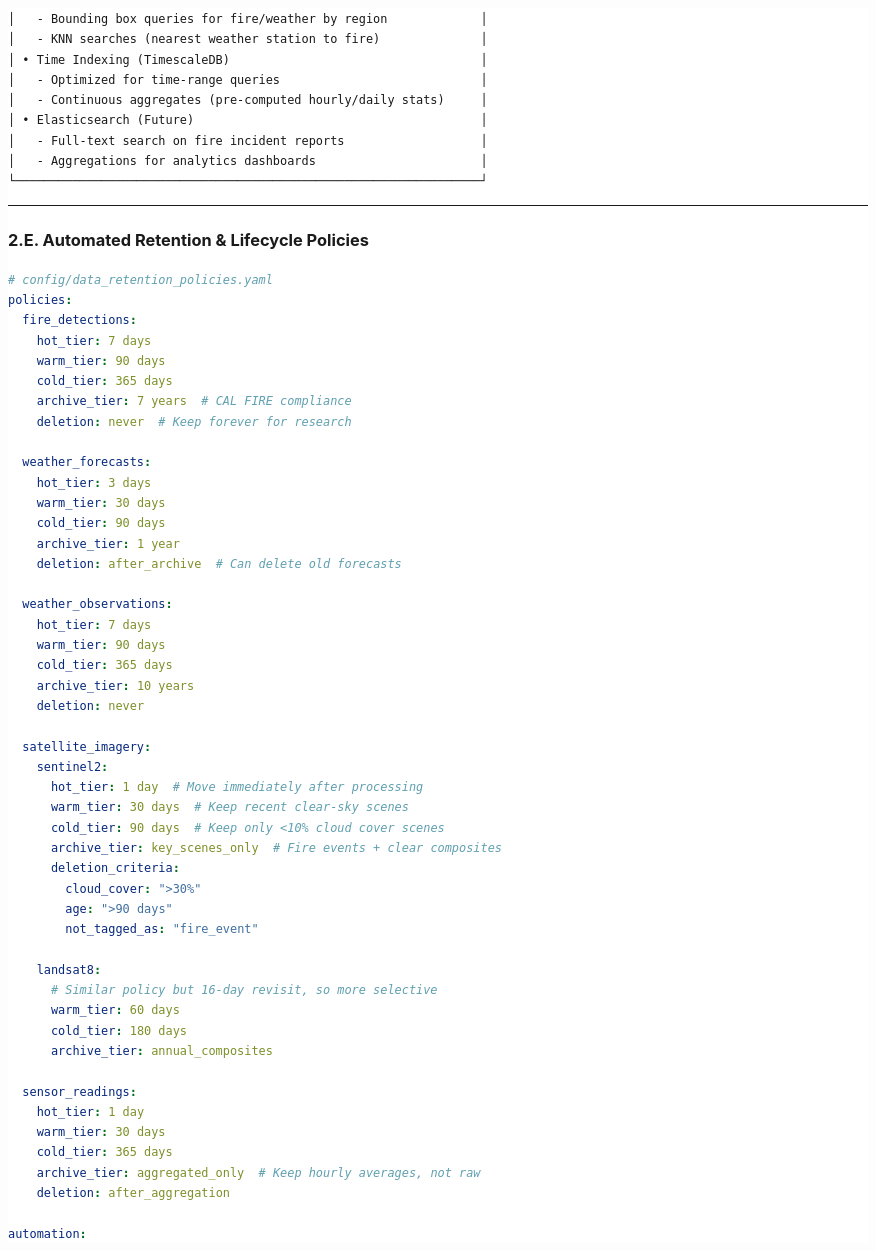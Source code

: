 ```
│   - Bounding box queries for fire/weather by region             │
│   - KNN searches (nearest weather station to fire)              │
│ • Time Indexing (TimescaleDB)                                   │
│   - Optimized for time-range queries                            │
│   - Continuous aggregates (pre-computed hourly/daily stats)     │
│ • Elasticsearch (Future)                                        │
│   - Full-text search on fire incident reports                   │
│   - Aggregations for analytics dashboards                       │
└─────────────────────────────────────────────────────────────────┘
```

---

### 2.E. **Automated Retention & Lifecycle Policies**

```yaml
# config/data_retention_policies.yaml
policies:
  fire_detections:
    hot_tier: 7 days
    warm_tier: 90 days
    cold_tier: 365 days
    archive_tier: 7 years  # CAL FIRE compliance
    deletion: never  # Keep forever for research

  weather_forecasts:
    hot_tier: 3 days
    warm_tier: 30 days
    cold_tier: 90 days
    archive_tier: 1 year
    deletion: after_archive  # Can delete old forecasts

  weather_observations:
    hot_tier: 7 days
    warm_tier: 90 days
    cold_tier: 365 days
    archive_tier: 10 years
    deletion: never

  satellite_imagery:
    sentinel2:
      hot_tier: 1 day  # Move immediately after processing
      warm_tier: 30 days  # Keep recent clear-sky scenes
      cold_tier: 90 days  # Keep only <10% cloud cover scenes
      archive_tier: key_scenes_only  # Fire events + clear composites
      deletion_criteria:
        cloud_cover: ">30%"
        age: ">90 days"
        not_tagged_as: "fire_event"

    landsat8:
      # Similar policy but 16-day revisit, so more selective
      warm_tier: 60 days
      cold_tier: 180 days
      archive_tier: annual_composites

  sensor_readings:
    hot_tier: 1 day
    warm_tier: 30 days
    cold_tier: 365 days
    archive_tier: aggregated_only  # Keep hourly averages, not raw
    deletion: after_aggregation

automation:
```